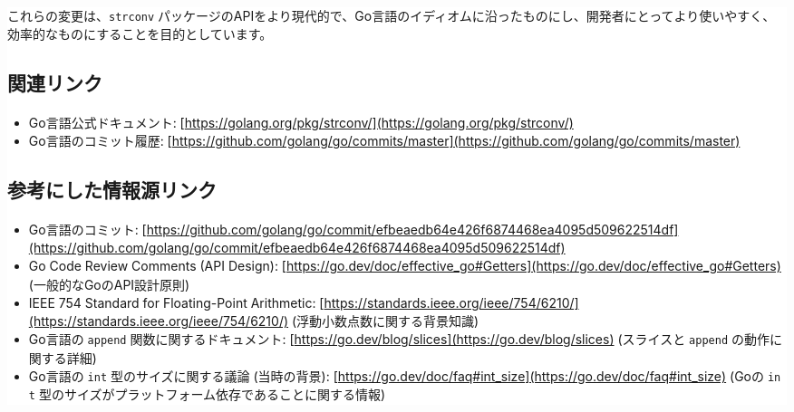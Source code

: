 これらの変更は、`strconv` パッケージのAPIをより現代的で、Go言語のイディオムに沿ったものにし、開発者にとってより使いやすく、効率的なものにすることを目的としています。

## 関連リンク

*   Go言語公式ドキュメント: [https://golang.org/pkg/strconv/](https://golang.org/pkg/strconv/)
*   Go言語のコミット履歴: [https://github.com/golang/go/commits/master](https://github.com/golang/go/commits/master)

## 参考にした情報源リンク

*   Go言語のコミット: [https://github.com/golang/go/commit/efbeaedb64e426f6874468ea4095d509622514df](https://github.com/golang/go/commit/efbeaedb64e426f6874468ea4095d509622514df)
*   Go Code Review Comments (API Design): [https://go.dev/doc/effective_go#Getters](https://go.dev/doc/effective_go#Getters) (一般的なGoのAPI設計原則)
*   IEEE 754 Standard for Floating-Point Arithmetic: [https://standards.ieee.org/ieee/754/6210/](https://standards.ieee.org/ieee/754/6210/) (浮動小数点数に関する背景知識)
*   Go言語の `append` 関数に関するドキュメント: [https://go.dev/blog/slices](https://go.dev/blog/slices) (スライスと `append` の動作に関する詳細)
*   Go言語の `int` 型のサイズに関する議論 (当時の背景): [https://go.dev/doc/faq#int_size](https://go.dev/doc/faq#int_size) (Goの `int` 型のサイズがプラットフォーム依存であることに関する情報)
